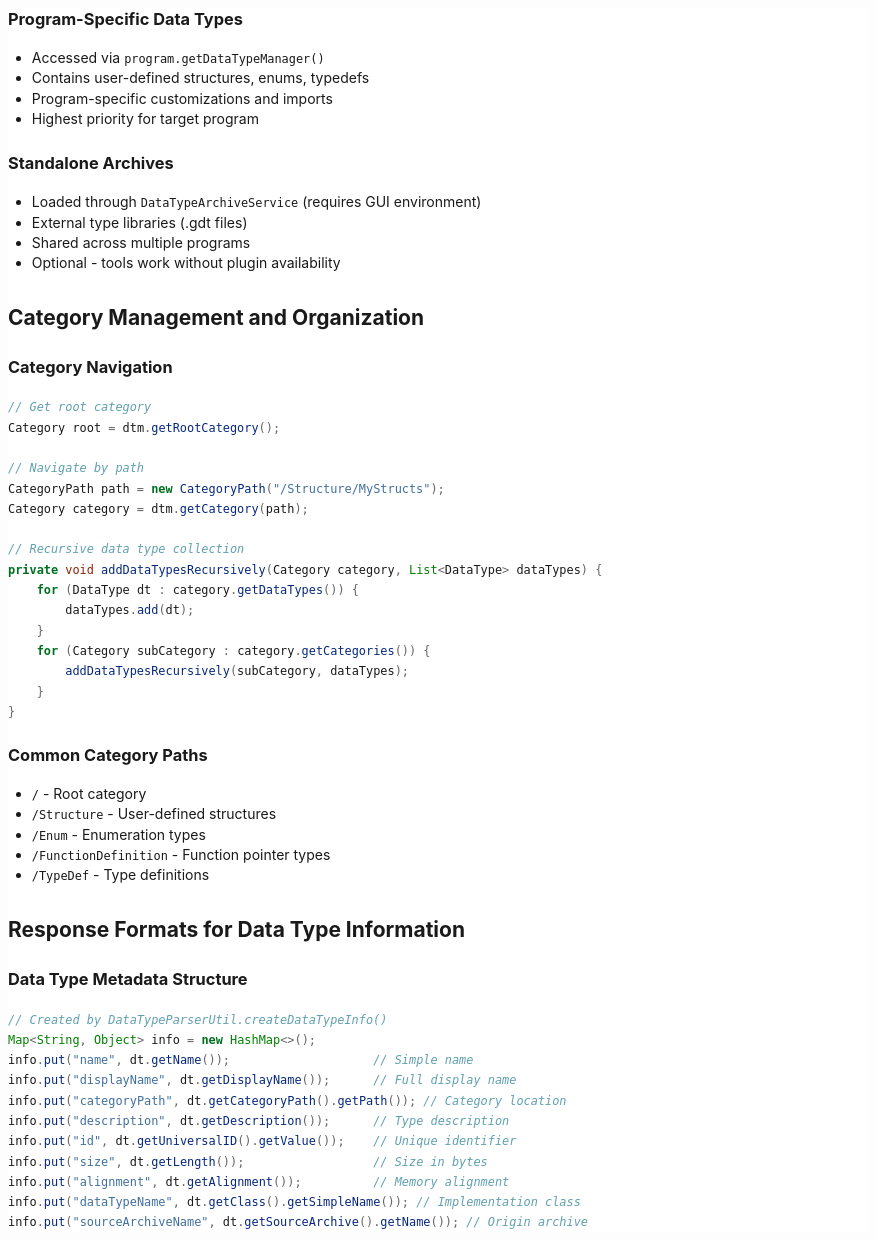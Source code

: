 ### Program-Specific Data Types
- Accessed via `program.getDataTypeManager()`
- Contains user-defined structures, enums, typedefs
- Program-specific customizations and imports
- Highest priority for target program

### Standalone Archives
- Loaded through `DataTypeArchiveService` (requires GUI environment)
- External type libraries (.gdt files)
- Shared across multiple programs
- Optional - tools work without plugin availability

## Category Management and Organization

### Category Navigation

```java
// Get root category
Category root = dtm.getRootCategory();

// Navigate by path
CategoryPath path = new CategoryPath("/Structure/MyStructs");
Category category = dtm.getCategory(path);

// Recursive data type collection
private void addDataTypesRecursively(Category category, List<DataType> dataTypes) {
    for (DataType dt : category.getDataTypes()) {
        dataTypes.add(dt);
    }
    for (Category subCategory : category.getCategories()) {
        addDataTypesRecursively(subCategory, dataTypes);
    }
}
```

### Common Category Paths
- `/` - Root category
- `/Structure` - User-defined structures
- `/Enum` - Enumeration types
- `/FunctionDefinition` - Function pointer types
- `/TypeDef` - Type definitions

## Response Formats for Data Type Information

### Data Type Metadata Structure

```java
// Created by DataTypeParserUtil.createDataTypeInfo()
Map<String, Object> info = new HashMap<>();
info.put("name", dt.getName());                    // Simple name
info.put("displayName", dt.getDisplayName());      // Full display name
info.put("categoryPath", dt.getCategoryPath().getPath()); // Category location
info.put("description", dt.getDescription());      // Type description
info.put("id", dt.getUniversalID().getValue());    // Unique identifier
info.put("size", dt.getLength());                  // Size in bytes
info.put("alignment", dt.getAlignment());          // Memory alignment
info.put("dataTypeName", dt.getClass().getSimpleName()); // Implementation class
info.put("sourceArchiveName", dt.getSourceArchive().getName()); // Origin archive
```
